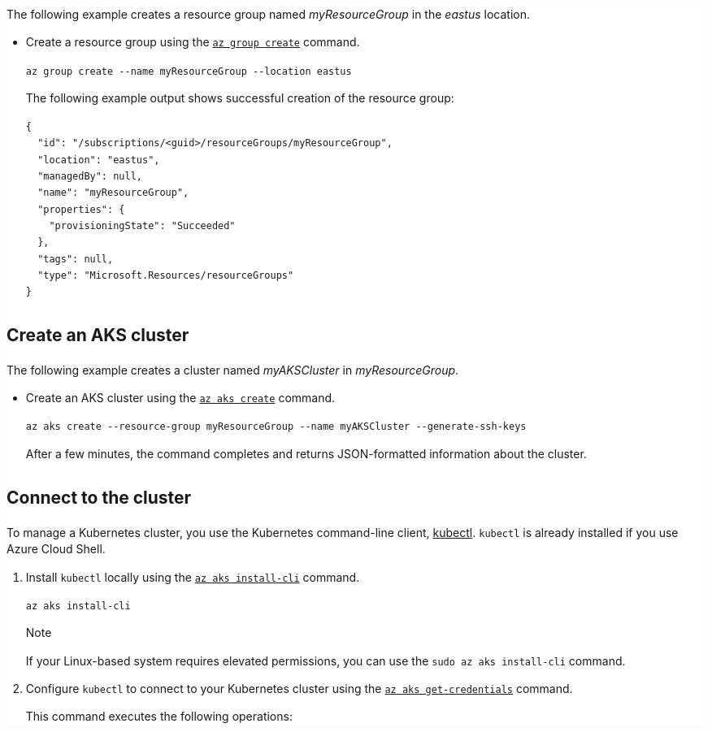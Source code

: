 The following example creates a resource group named *myResourceGroup* in the *eastus* location.

- Create a resource group using the [`az group create`][az-group-create] command.

    ```azurecli-interactive
    az group create --name myResourceGroup --location eastus
    ```

    The following example output shows successful creation of the resource group:

    ```output
    {
      "id": "/subscriptions/<guid>/resourceGroups/myResourceGroup",
      "location": "eastus",
      "managedBy": null,
      "name": "myResourceGroup",
      "properties": {
        "provisioningState": "Succeeded"
      },
      "tags": null,
      "type": "Microsoft.Resources/resourceGroups"
    }
    ```

## Create an AKS cluster

The following example creates a cluster named *myAKSCluster* in *myResourceGroup*.

- Create an AKS cluster using the [`az aks create`][az-aks-create] command.

    ```azurecli-interactive
    az aks create --resource-group myResourceGroup --name myAKSCluster --generate-ssh-keys
    ```

    After a few minutes, the command completes and returns JSON-formatted information about the cluster.

## Connect to the cluster

To manage a Kubernetes cluster, you use the Kubernetes command-line client, [kubectl][kubectl]. `kubectl` is already installed if you use Azure Cloud Shell.

1. Install `kubectl` locally using the [`az aks install-cli`][az-aks-install-cli] command.

    ```azurecli-interactive
    az aks install-cli
    ```

    > [!NOTE]
    > If your Linux-based system requires elevated permissions, you can use the `sudo az aks install-cli` command.

2. Configure `kubectl` to connect to your Kubernetes cluster using the [`az aks get-credentials`][az-aks-get-credentials] command.

    This command executes the following operations:


[aks-store-demo]: https://github.com/Azure-Samples/aks-store-demo
[kubectl]: https://kubernetes.io/docs/reference/kubectl/
[kubeconfig-file]: https://kubernetes.io/docs/concepts/configuration/organize-cluster-access-kubeconfig/
[kubectl-get]: https://kubernetes.io/docs/reference/generated/kubectl/kubectl-commands#get
[kubectl-apply]: https://kubernetes.io/docs/reference/generated/kubectl/kubectl-commands#apply
[aoai-studio]: https://oai.azure.com/portal/
[open-ai-landing]: https://openai.com/
[open-ai-new-key]: https://platform.openai.com/account/api-keys
[open-ai-org-id]: https://platform.openai.com/account/org-settings
[aoai-access]: https://aka.ms/oai/access
[openai-paid]: https://platform.openai.com/account/billing/overview
[openai-platform]: https://platform.openai.com/
[miyagi]: https://github.com/Azure-Samples/miyagi
[azure-resource-group]: ../azure-resource-manager/management/overview.md 
[az-group-create]: /cli/azure/group#az-group-create
[az-aks-create]: /cli/azure/aks#az-aks-create
[az-aks-install-cli]: /cli/azure/aks#az-aks-install-cli
[az-aks-get-credentials]: /cli/azure/aks#az-aks-get-credentials
[aoai-get-started]: ../ai-services/openai/quickstart.md
[managed-identity]: /azure/ai-services/openai/how-to/managed-identity#authorize-access-to-managed-identities
[key-vault]: csi-secrets-store-driver.md
[aoai]: ../ai-services/openai/index.yml
[learn-aoai]: /training/modules/explore-azure-openai
[create-private-cluster]: private-clusters.md